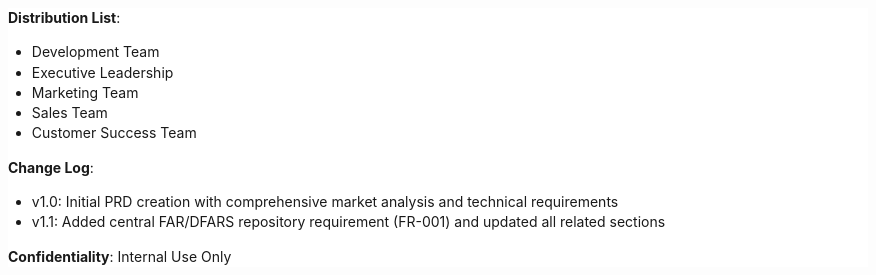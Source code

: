 **Distribution List**:
- Development Team
- Executive Leadership
- Marketing Team
- Sales Team
- Customer Success Team

**Change Log**:
- v1.0: Initial PRD creation with comprehensive market analysis and technical requirements
- v1.1: Added central FAR/DFARS repository requirement (FR-001) and updated all related sections

**Confidentiality**: Internal Use Only